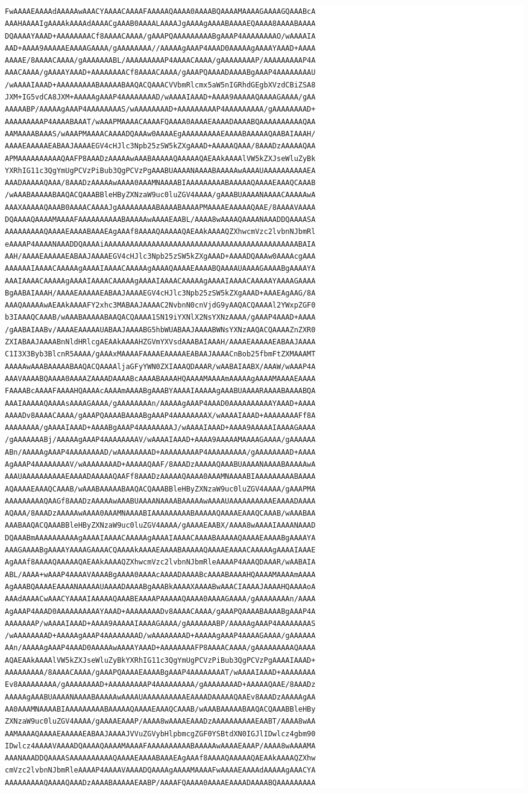     FwAAAAEAAAAdAAAAAwAAACYAAAACAAAAFAAAAAQAAAA0AAAABQAAAAMAAAAGAAAAGQAAABcA
    AAAHAAAAIgAAAAkAAAAdAAAACgAAAB0AAAALAAAAJgAAAAgAAAABAAAAEQAAAA8AAAABAAAA
    DQAAAAYAAAD+AAAAAAAACf8AAAACAAAA/gAAAPQAAAAAAAAABgAAAP4AAAAAAAAO/wAAAAIA
    AAD+AAAA9AAAAAEAAAAGAAAA/gAAAAAAAA//AAAAAgAAAP4AAAD0AAAAAgAAAAYAAAD+AAAA
    AAAAE/8AAAACAAAA/gAAAAAAABL/AAAAAAAAAP4AAAACAAAA/gAAAAAAAAP/AAAAAAAAAP4A
    AAACAAAA/gAAAAYAAAD+AAAAAAAACf8AAAACAAAA/gAAAPQAAAADAAAABgAAAP4AAAAAAAAU
    /wAAAAIAAAD+AAAAAAAAABAAAAABAAQACQAAACVVbmRlcmx5aW5nIGRhdGEgbXVzdCBiZSA8
    JXM+IG5vdCA8JXM+AAAAAgAAAP4AAAAAAAAD/wAAAAIAAAD+AAAA9AAAAAQAAAAGAAAA/gAA
    AAAAABP/AAAAAgAAAP4AAAAAAAAS/wAAAAAAAAD+AAAAAAAAAP4AAAAAAAAA/gAAAAAAAAD+
    AAAAAAAAAP4AAAABAAAT/wAAAPMAAAACAAAAFQAAAA0AAAAEAAAADAAAABQAAAAAAAAAAQAA
    AAMAAAABAAAS/wAAAPMAAAACAAAADQAAAw0AAAAEgAAAAAAAAAEAAAABAAAAAQAABAIAAAH/
    AAAAEAAAAAEABAAJAAAAEGV4cHJlc3Npb25zSW5kZXgAAAD+AAAAAQAAA/8AAADzAAAAAQAA
    APMAAAAAAAAAAQAAFP8AAADzAAAAAwAAABAAAAAQAAAAAQAEAAkAAAAlVW5kZXJseWluZyBk
    YXRhIG11c3QgYmUgPCVzPiBub3QgPCVzPgAAABUAAAANAAAABAAAAAwAAAAUAAAAAAAAAAEA
    AAADAAAAAQAAA/8AAADzAAAAAwAAAA0AAAMNAAAABIAAAAAAAAABAAAAAQAAAAEAAAQCAAAB
    /wAAABAAAAABAAQACQAAABBleHByZXNzaW9uc0luZGV4AAAA/gAAABUAAAANAAAACAAAAAwA
    AAAXAAAAAQAAAB0AAAACAAAAJgAAAAAAAAABAAAABAAAAPMAAAAEAAAAAQAAE/8AAAAVAAAA
    DQAAAAQAAAAMAAAAFAAAAAAAAAABAAAAAwAAAAEAABL/AAAA8wAAAAQAAAANAAADDQAAAASA
    AAAAAAAAAQAAAAEAAAABAAAEAgAAAf8AAAAQAAAAAQAEAAkAAAAQZXhwcmVzc2lvbnNJbmRl
    eAAAAP4AAAANAAADDQAAAAiAAAAAAAAAAAAAAAAAAAAAAAAAAAAAAAAAAAAAAAAAAAAABAIA
    AAH/AAAAEAAAAAEABAAJAAAAEGV4cHJlc3Npb25zSW5kZXgAAAD+AAAADQAAAw0AAAAcgAAA
    AAAAAAIAAAACAAAAAgAAAAIAAAACAAAAAgAAAAQAAAAEAAAABQAAAAUAAAAGAAAABgAAAAYA
    AAAIAAAACAAAAAgAAAAIAAAACAAAAAgAAAAIAAAACAAAAAgAAAAIAAAACAAAAAYAAAAGAAAA
    BgAABAIAAAH/AAAAEAAAAAEABAAJAAAAEGV4cHJlc3Npb25zSW5kZXgAAAD+AAAEAgAAG/8A
    AAAQAAAAAwAEAAkAAAAFY2xhc3MABAAJAAAAC2NvbnN0cnVjdG9yAAQACQAAAAl2YWxpZGF0
    b3IAAAQCAAAB/wAAABAAAAABAAQACQAAAA1SN19iYXNlX2NsYXNzAAAA/gAAAP4AAAD+AAAA
    /gAABAIAABv/AAAAEAAAAAUABAAJAAAABG5hbWUABAAJAAAABWNsYXNzAAQACQAAAAZnZXR0
    ZXIABAAJAAAABnNldHRlcgAEAAkAAAAHZGVmYXVsdAAABAIAAAH/AAAAEAAAAAEABAAJAAAA
    C1I3X3Byb3BlcnR5AAAA/gAAAxMAAAAFAAAAEAAAAAEABAAJAAAACnBob25fbmFtZXMAAAMT
    AAAAAwAAABAAAAABAAQACQAAAAljaGFyYWN0ZXIAAAQDAAAR/wAABAIAABX/AAAW/wAAAP4A
    AAAVAAAABQAAAA0AAAAZAAAADAAAABcAAAABAAAAHQAAAAMAAAAmAAAAAgAAAAMAAAAEAAAA
    FAAAABcAAAAFAAAAHQAAAAcAAAAmAAAABgAAABYAAAAIAAAAAgAAABUAAAARAAAABAAAABQA
    AAAIAAAAAQAAAAsAAAAGAAAA/gAAAAAAAAn/AAAAAgAAAP4AAAD0AAAAAAAAAAYAAAD+AAAA
    AAAADv8AAAACAAAA/gAAAPQAAAABAAAABgAAAP4AAAAAAAAX/wAAAAIAAAD+AAAAAAAAFf8A
    AAAAAAAA/gAAAAIAAAD+AAAABgAAAP4AAAAAAAAJ/wAAAAIAAAD+AAAA9AAAAAIAAAAGAAAA
    /gAAAAAAABj/AAAAAgAAAP4AAAAAAAAV/wAAAAIAAAD+AAAA9AAAAAMAAAAGAAAA/gAAAAAA
    ABn/AAAAAgAAAP4AAAAAAAAD/wAAAAAAAAD+AAAAAAAAAP4AAAAAAAAA/gAAAAAAAAD+AAAA
    AgAAAP4AAAAAAAAV/wAAAAAAAAD+AAAAAQAAF/8AAADzAAAAAQAAABUAAAANAAAABAAAAAwA
    AAAUAAAAAAAAAAEAAAADAAAAAQAAFf8AAADzAAAAAQAAAA0AAAMNAAAABIAAAAAAAAABAAAA
    AQAAAAEAAAQCAAAB/wAAABAAAAABAAQACQAAABBleHByZXNzaW9uc0luZGV4AAAA/gAAAPMA
    AAAAAAAAAQAAGf8AAADzAAAAAwAAABUAAAANAAAABAAAAAwAAAAUAAAAAAAAAAEAAAADAAAA
    AQAAA/8AAADzAAAAAwAAAA0AAAMNAAAABIAAAAAAAAABAAAAAQAAAAEAAAQCAAAB/wAAABAA
    AAABAAQACQAAABBleHByZXNzaW9uc0luZGV4AAAA/gAAAAEAABX/AAAA8wAAAAIAAAANAAAD
    DQAAABmAAAAAAAAAAgAAAAIAAAACAAAAAgAAAAIAAAACAAAABAAAAAQAAAAEAAAABgAAAAYA
    AAAGAAAABgAAAAYAAAAGAAAACQAAAAkAAAAEAAAABAAAAAQAAAAEAAAACAAAAAgAAAAIAAAE
    AgAAAf8AAAAQAAAAAQAEAAkAAAAQZXhwcmVzc2lvbnNJbmRleAAAAP4AAAQDAAAR/wAABAIA
    ABL/AAAA+wAAAP4AAAAVAAAABgAAAA0AAAAcAAAADAAAABcAAAABAAAAHQAAAAMAAAAmAAAA
    AgAAABQAAAAEAAAANAAAAAUAAAADAAAABgAAABkAAAAXAAAABwAAACIAAAAJAAAAHQAAAAoA
    AAAdAAAACwAAACYAAAAIAAAAAQAAABEAAAAPAAAAAQAAAA0AAAAGAAAA/gAAAAAAAAn/AAAA
    AgAAAP4AAAD0AAAAAAAAAAYAAAD+AAAAAAAADv8AAAACAAAA/gAAAPQAAAABAAAABgAAAP4A
    AAAAAAAP/wAAAAIAAAD+AAAA9AAAAAIAAAAGAAAA/gAAAAAAABP/AAAAAgAAAP4AAAAAAAAS
    /wAAAAAAAAD+AAAAAgAAAP4AAAAAAAAD/wAAAAAAAAD+AAAAAgAAAP4AAAAGAAAA/gAAAAAA
    AAn/AAAAAgAAAP4AAAD0AAAAAwAAAAYAAAD+AAAAAAAAFP8AAAACAAAA/gAAAAAAAAAQAAAA
    AQAEAAkAAAAlVW5kZXJseWluZyBkYXRhIG11c3QgYmUgPCVzPiBub3QgPCVzPgAAAAIAAAD+
    AAAAAAAAA/8AAAACAAAA/gAAAPQAAAAEAAAABgAAAP4AAAAAAAAT/wAAAAIAAAD+AAAAAAAA
    Ev8AAAAAAAAA/gAAAAAAAAD+AAAAAAAAAP4AAAAAAAAA/gAAAAAAAAD+AAAAAQAAE/8AAADz
    AAAAAgAAABUAAAANAAAABAAAAAwAAAAUAAAAAAAAAAEAAAADAAAAAQAAEv8AAADzAAAAAgAA
    AA0AAAMNAAAABIAAAAAAAAABAAAAAQAAAAEAAAQCAAAB/wAAABAAAAABAAQACQAAABBleHBy
    ZXNzaW9uc0luZGV4AAAA/gAAAAEAAAP/AAAA8wAAAAEAAADzAAAAAAAAAAEAABT/AAAA8wAA
    AAMAAAAQAAAAEAAAAAEABAAJAAAAJVVuZGVybHlpbmcgZGF0YSBtdXN0IGJlIDwlcz4gbm90
    IDwlcz4AAAAVAAAADQAAAAQAAAAMAAAAFAAAAAAAAAABAAAAAwAAAAEAAAP/AAAA8wAAAAMA
    AAANAAADDQAAAASAAAAAAAAAAQAAAAEAAAABAAAEAgAAAf8AAAAQAAAAAQAEAAkAAAAQZXhw
    cmVzc2lvbnNJbmRleAAAAP4AAAAVAAAADQAAAAgAAAAMAAAAFwAAAAEAAAAdAAAAAgAAACYA
    AAAAAAAAAQAAAAQAAADzAAAABAAAAAEAABP/AAAAFQAAAA0AAAAEAAAADAAAABQAAAAAAAAA
